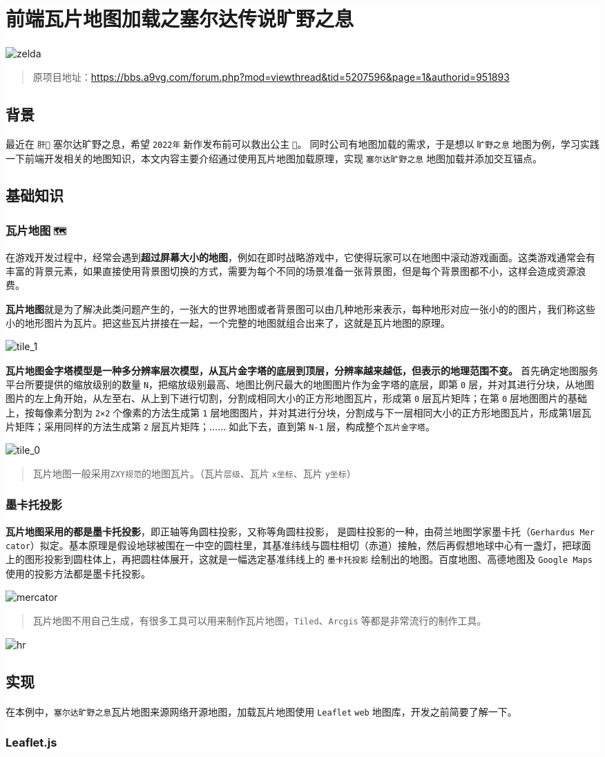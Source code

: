 # 前端瓦片地图加载之塞尔达传说旷野之息

![zelda](https://img2020.cnblogs.com/blog/772544/202109/772544-20210913221947310-2095791606.png)

 > 原项目地址：https://bbs.a9vg.com/forum.php?mod=viewthread&tid=5207596&page=1&authorid=951893

## 背景

最近在 `肝🤕` 塞尔达旷野之息，希望 `2022年` 新作发布前可以救出公主 `👸`。 同时公司有地图加载的需求，于是想以 `旷野之息` 地图为例，学习实践一下前端开发相关的地图知识，本文内容主要介绍通过使用瓦片地图加载原理，实现 `塞尔达旷野之息` 地图加载并添加交互锚点。

## 基础知识

### 瓦片地图 `🗺`

在游戏开发过程中，经常会遇到**超过屏幕大小的地图**，例如在即时战略游戏中，它使得玩家可以在地图中滚动游戏画面。这类游戏通常会有丰富的背景元素，如果直接使用背景图切换的方式，需要为每个不同的场景准备一张背景图，但是每个背景图都不小，这样会造成资源浪费。

**瓦片地图**就是为了解决此类问题产生的，一张大的世界地图或者背景图可以由几种地形来表示，每种地形对应一张小的的图片，我们称这些小的地形图片为瓦片。把这些瓦片拼接在一起，一个完整的地图就组合出来了，这就是瓦片地图的原理。

![tile_1](https://img2020.cnblogs.com/blog/772544/202109/772544-20210913222226471-2123749536.png)

**瓦片地图金字塔模型是一种多分辨率层次模型，从瓦片金字塔的底层到顶层，分辨率越来越低，但表示的地理范围不变。** 首先确定地图服务平台所要提供的缩放级别的数量 `N`，把缩放级别最高、地图比例尺最大的地图图片作为金字塔的底层，即第 `0` 层，并对其进行分块，从地图图片的左上角开始，从左至右、从上到下进行切割，分割成相同大小的正方形地图瓦片，形成第 `0` 层瓦片矩阵；在第 `0` 层地图图片的基础上，按每像素分割为 `2×2` 个像素的方法生成第 `1` 层地图图片，并对其进行分块，分割成与下一层相同大小的正方形地图瓦片，形成第1层瓦片矩阵；采用同样的方法生成第 `2` 层瓦片矩阵；...... 如此下去，直到第 `N-1` 层，构成整个`瓦片金字塔`。

![tile_0](https://img2020.cnblogs.com/blog/772544/202109/772544-20210913222252803-140916376.png)

> 瓦片地图一般采用`ZXY规范`的地图瓦片。（瓦片`层级`、瓦片 `x坐标`、瓦片 `y坐标`）

### 墨卡托投影

**瓦片地图采用的都是墨卡托投影**，即正轴等角圆柱投影，又称等角圆柱投影， 是圆柱投影的一种，由荷兰地图学家墨卡托（`Gerhardus Mercator`）拟定。基本原理是假设地球被围在一中空的圆柱里，其基准纬线与圆柱相切（赤道）接触，然后再假想地球中心有一盏灯，把球面上的图形投影到圆柱体上，再把圆柱体展开，这就是一幅选定基准纬线上的 `墨卡托投影` 绘制出的地图。百度地图、高德地图及 `Google Maps` 使用的投影方法都是墨卡托投影。

![mercator](https://img2020.cnblogs.com/blog/772544/202109/772544-20210913222321081-2138471477.png)

> 瓦片地图不用自己生成，有很多工具可以用来制作瓦片地图，`Tiled`、`Arcgis` 等都是非常流行的制作工具。

![hr](https://img2020.cnblogs.com/blog/772544/202109/772544-20210913222343283-344854572.png)

## 实现

在本例中，`塞尔达旷野之息`瓦片地图来源网络开源地图，加载瓦片地图使用 `Leaflet` `web` 地图库，开发之前简要了解一下。

### Leaflet.js
